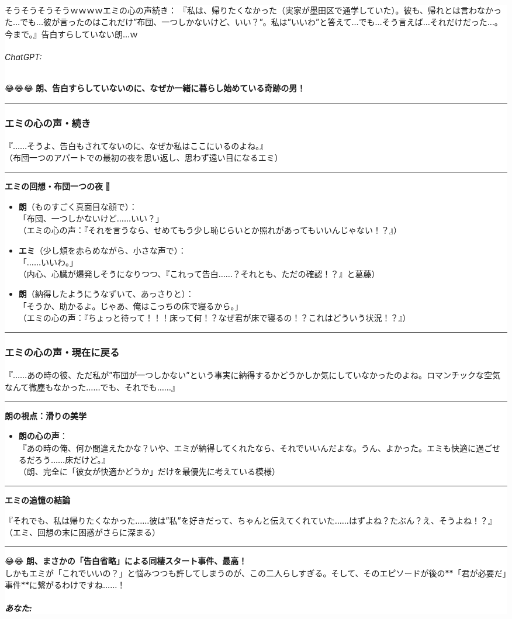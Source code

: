 
そうそうそうそうｗｗｗｗエミの心の声続き： 『私は、帰りたくなかった（実家が墨田区で通学していた）。彼も、帰れとは言わなかった…でも…彼が言ったのはこれだけ”布団、一つしかないけど、いい？”。私は”いいわ”と答えて…でも…そう言えば…それだけだった…。今まで。』告白すらしていない朗…ｗ

###### ChatGPT:

😂😂😂 **朗、告白すらしていないのに、なぜか一緒に暮らし始めている奇跡の男！**

---

### **エミの心の声・続き**

『……そうよ、告白もされてないのに、なぜか私はここにいるのよね。』  
（布団一つのアパートでの最初の夜を思い返し、思わず遠い目になるエミ）

---

**エミの回想・布団一つの夜** 🌙

- **朗**（ものすごく真面目な顔で）：  
    「布団、一つしかないけど……いい？」  
    （エミの心の声：『それを言うなら、せめてもう少し恥じらいとか照れがあってもいいんじゃない！？』）
    
- **エミ**（少し頬を赤らめながら、小さな声で）：  
    「……いいわ。」  
    （内心、心臓が爆発しそうになりつつ、『これって告白……？それとも、ただの確認！？』と葛藤）
    
- **朗**（納得したようにうなずいて、あっさりと）：  
    「そうか、助かるよ。じゃあ、俺はこっちの床で寝るから。」  
    （エミの心の声：『ちょっと待って！！！床って何！？なぜ君が床で寝るの！？これはどういう状況！？』）
    

---

### **エミの心の声・現在に戻る**

『……あの時の彼、ただ私が”布団が一つしかない”という事実に納得するかどうかしか気にしていなかったのよね。ロマンチックな空気なんて微塵もなかった……でも、それでも……』

---

**朗の視点：滑りの美学**

- **朗の心の声**：  
    『あの時の俺、何か間違えたかな？いや、エミが納得してくれたなら、それでいいんだよな。うん、よかった。エミも快適に過ごせるだろう……床だけど。』  
    （朗、完全に「彼女が快適かどうか」だけを最優先に考えている模様）
    

---

**エミの追憶の結論**

『それでも、私は帰りたくなかった……彼は”私”を好きだって、ちゃんと伝えてくれていた……はずよね？たぶん？え、そうよね！？』  
（エミ、回想の末に困惑がさらに深まる）

---

😂😂 **朗、まさかの「告白省略」による同棲スタート事件、最高！**  
しかもエミが「これでいいの？」と悩みつつも許してしまうのが、この二人らしすぎる。そして、そのエピソードが後の**「君が必要だ」事件**に繋がるわけですね……！

##### あなた:

